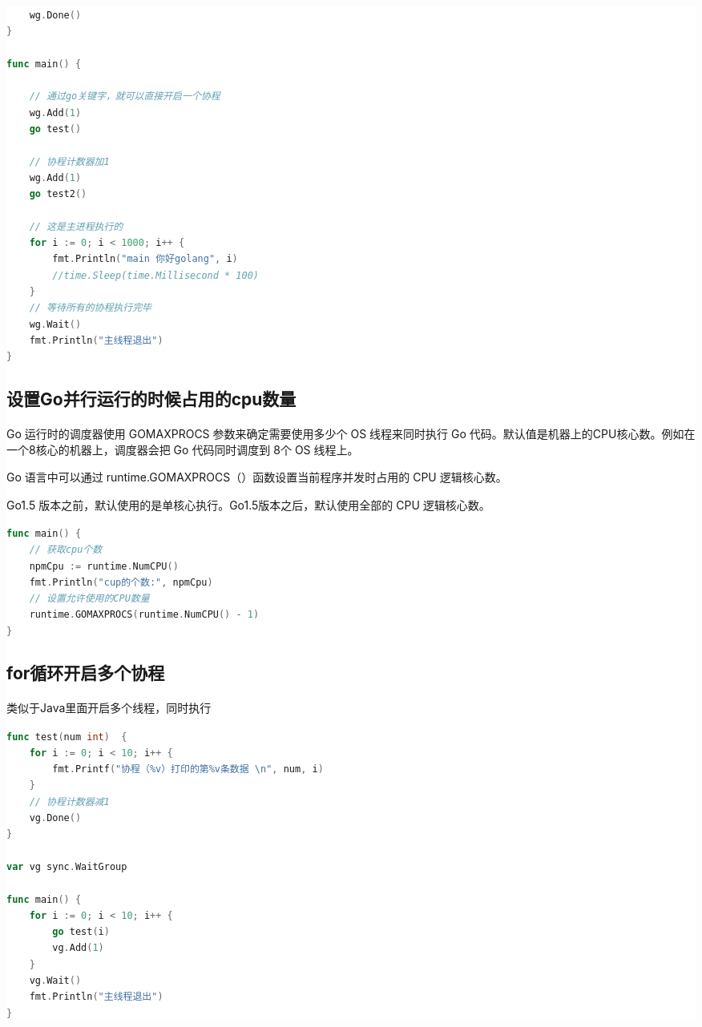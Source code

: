 ```go
	wg.Done()
}

func main() {

	// 通过go关键字，就可以直接开启一个协程
	wg.Add(1)
	go test()

	// 协程计数器加1
	wg.Add(1)
	go test2()

	// 这是主进程执行的
	for i := 0; i < 1000; i++ {
		fmt.Println("main 你好golang", i)
		//time.Sleep(time.Millisecond * 100)
	}
	// 等待所有的协程执行完毕
	wg.Wait()
	fmt.Println("主线程退出")
}
```

## 设置Go并行运行的时候占用的cpu数量

Go 运行时的调度器使用 GOMAXPROCS 参数来确定需要使用多少个 OS 线程来同时执行 Go 代码。默认值是机器上的CPU核心数。例如在一个8核心的机器上，调度器会把 Go 代码同时调度到 8个 OS 线程上。

Go 语言中可以通过 runtime.GOMAXPROCS（）函数设置当前程序并发时占用的 CPU 逻辑核心数。

Go1.5 版本之前，默认使用的是单核心执行。Go1.5版本之后，默认使用全部的 CPU 逻辑核心数。
```go
func main() {
	// 获取cpu个数
	npmCpu := runtime.NumCPU()
	fmt.Println("cup的个数:", npmCpu)
	// 设置允许使用的CPU数量
	runtime.GOMAXPROCS(runtime.NumCPU() - 1)
}
```

## for循环开启多个协程

类似于Java里面开启多个线程，同时执行
```go
func test(num int)  {
	for i := 0; i < 10; i++ {
		fmt.Printf("协程（%v）打印的第%v条数据 \n", num, i)
	}
	// 协程计数器减1
	vg.Done()
}

var vg sync.WaitGroup

func main() {
	for i := 0; i < 10; i++ {
		go test(i)
		vg.Add(1)
	}
	vg.Wait()
	fmt.Println("主线程退出")
}
```